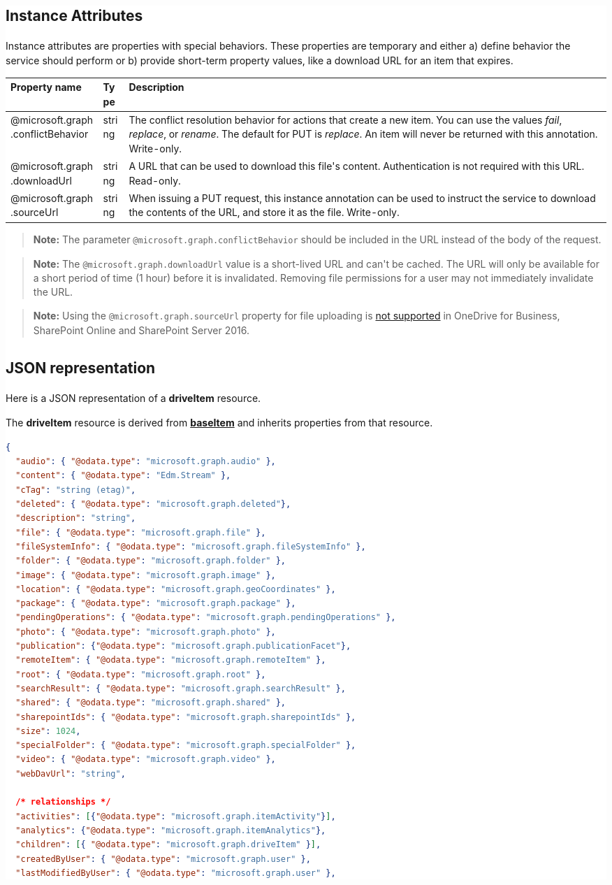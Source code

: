 ## Instance Attributes

Instance attributes are properties with special behaviors.
These properties are temporary and either a) define behavior the service should perform or b) provide short-term property values, like a download URL for an item that expires.

| Property name                     | Type   | Description
|:----------------------------------|:-------|:--------------------------------
| @microsoft.graph.conflictBehavior | string | The conflict resolution behavior for actions that create a new item. You can use the values *fail*, *replace*, or *rename*. The default for PUT is *replace*. An item will never be returned with this annotation. Write-only.
| @microsoft.graph.downloadUrl      | string | A URL that can be used to download this file's content. Authentication is not required with this URL. Read-only.
| @microsoft.graph.sourceUrl        | string | When issuing a PUT request, this instance annotation can be used to instruct the service to download the contents of the URL, and store it as the file. Write-only.

>**Note:** The parameter `@microsoft.graph.conflictBehavior` should be included in the URL instead of the body of the request.

>**Note:** The `@microsoft.graph.downloadUrl` value is a short-lived URL and can't be cached.
The URL will only be available for a short period of time (1 hour) before it is invalidated.
Removing file permissions for a user may not immediately invalidate the URL.

>**Note:** Using the `@microsoft.graph.sourceUrl` property for file uploading is [not supported](https://docs.microsoft.com/onedrive/developer/rest-api/api/driveitem_upload_url?view=odsp-graph-online#remarks&preserve-view=true) in OneDrive for Business, SharePoint Online and SharePoint Server 2016.

## JSON representation

Here is a JSON representation of a **driveItem** resource.

The **driveItem** resource is derived from [**baseItem**][baseItem] and inherits properties from that resource.



```json
{
  "audio": { "@odata.type": "microsoft.graph.audio" },
  "content": { "@odata.type": "Edm.Stream" },
  "cTag": "string (etag)",
  "deleted": { "@odata.type": "microsoft.graph.deleted"},
  "description": "string",
  "file": { "@odata.type": "microsoft.graph.file" },
  "fileSystemInfo": { "@odata.type": "microsoft.graph.fileSystemInfo" },
  "folder": { "@odata.type": "microsoft.graph.folder" },
  "image": { "@odata.type": "microsoft.graph.image" },
  "location": { "@odata.type": "microsoft.graph.geoCoordinates" },
  "package": { "@odata.type": "microsoft.graph.package" },
  "pendingOperations": { "@odata.type": "microsoft.graph.pendingOperations" },
  "photo": { "@odata.type": "microsoft.graph.photo" },
  "publication": {"@odata.type": "microsoft.graph.publicationFacet"},
  "remoteItem": { "@odata.type": "microsoft.graph.remoteItem" },
  "root": { "@odata.type": "microsoft.graph.root" },
  "searchResult": { "@odata.type": "microsoft.graph.searchResult" },
  "shared": { "@odata.type": "microsoft.graph.shared" },
  "sharepointIds": { "@odata.type": "microsoft.graph.sharepointIds" },
  "size": 1024,
  "specialFolder": { "@odata.type": "microsoft.graph.specialFolder" },
  "video": { "@odata.type": "microsoft.graph.video" },
  "webDavUrl": "string",

  /* relationships */
  "activities": [{"@odata.type": "microsoft.graph.itemActivity"}],
  "analytics": {"@odata.type": "microsoft.graph.itemAnalytics"},
  "children": [{ "@odata.type": "microsoft.graph.driveItem" }],
  "createdByUser": { "@odata.type": "microsoft.graph.user" },
  "lastModifiedByUser": { "@odata.type": "microsoft.graph.user" },
```

[item-preview]: ../api/driveitem-preview.md
[Get analytics]: ../api/itemanalytics-get.md
[Get activities by interval]: ../api/itemactivitystat-getactivitybyinterval.md
[audio]: audio.md
[baseItem]: baseitem.md
[deleted]: deleted.md
[download-format]: ../api/driveitem-get-content-format.md
[driveItemVersion]: driveitemversion.md
[file]: file.md
[fileSystemInfo]: filesysteminfo.md
[folder]: folder.md
[getting previous versions]: ../api/driveitem-list-versions.md
[getting thumbnails]: ../api/driveitem-list-thumbnails.md
[getWebSocket]: ../api/subscriptions-socketio.md
[identitySet]: identityset.md
[image]: image.md
[itemActivity]: itemactivity.md
[itemAnalytics]: itemanalytics.md
[itemReference]: itemreference.md
[geoCoordinates]: geocoordinates.md
[listItem]: listitem.md
[package]: package.md
[permission]: permission.md
[pendingOperations]: pendingoperations.md
[photo]: photo.md
[remoteItem]: remoteitem.md
[root]: root.md
[searchResult]: searchresult.md
[shared]: shared.md
[sharepointIds]: sharepointids.md
[specialFolder]: specialfolder.md
[subscription]: subscription.md
[thumbnailSet]: thumbnailset.md
[video]: video.md
[workbook]: workbook.md
[user]: /graph/api/resources/users
[publicationFacet]: publicationfacet.md
[DriveItemVersion]: driveitemversion.md
[permission]: permission.md
[subscription]: subscription.md
[itemActivityStat]: itemactivitystat.md